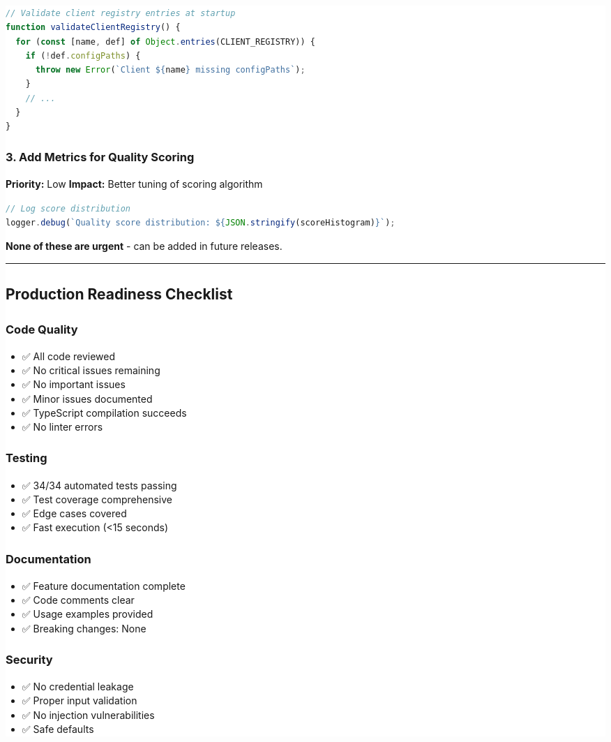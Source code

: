 ```typescript
// Validate client registry entries at startup
function validateClientRegistry() {
  for (const [name, def] of Object.entries(CLIENT_REGISTRY)) {
    if (!def.configPaths) {
      throw new Error(`Client ${name} missing configPaths`);
    }
    // ...
  }
}
```

### 3. Add Metrics for Quality Scoring

**Priority:** Low
**Impact:** Better tuning of scoring algorithm

```typescript
// Log score distribution
logger.debug(`Quality score distribution: ${JSON.stringify(scoreHistogram)}`);
```

**None of these are urgent** - can be added in future releases.

---

## Production Readiness Checklist

### Code Quality
- ✅ All code reviewed
- ✅ No critical issues remaining
- ✅ No important issues
- ✅ Minor issues documented
- ✅ TypeScript compilation succeeds
- ✅ No linter errors

### Testing
- ✅ 34/34 automated tests passing
- ✅ Test coverage comprehensive
- ✅ Edge cases covered
- ✅ Fast execution (<15 seconds)

### Documentation
- ✅ Feature documentation complete
- ✅ Code comments clear
- ✅ Usage examples provided
- ✅ Breaking changes: None

### Security
- ✅ No credential leakage
- ✅ Proper input validation
- ✅ No injection vulnerabilities
- ✅ Safe defaults
